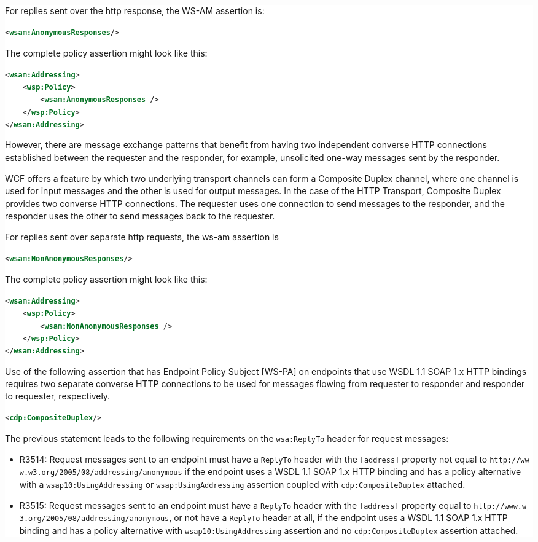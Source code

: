 For replies sent over the http response, the WS-AM assertion is:

```xml
<wsam:AnonymousResponses/>
```

The complete policy assertion might look like this:

```xml
<wsam:Addressing>
    <wsp:Policy>
        <wsam:AnonymousResponses />
    </wsp:Policy>
</wsam:Addressing>
```

However, there are message exchange patterns that benefit from having two independent converse HTTP connections established between the requester and the responder, for example, unsolicited one-way messages sent by the responder.

WCF offers a feature by which two underlying transport channels can form a Composite Duplex channel, where one channel is used for input messages and the other is used for output messages. In the case of the HTTP Transport, Composite Duplex provides two converse HTTP connections. The requester uses one connection to send messages to the responder, and the responder uses the other to send messages back to the requester.

For replies sent over separate http requests, the ws-am assertion is

```xml
<wsam:NonAnonymousResponses/>
```

The complete policy assertion might look like this:

```xml
<wsam:Addressing>
    <wsp:Policy>
        <wsam:NonAnonymousResponses />
    </wsp:Policy>
</wsam:Addressing>
```

Use of the following assertion that has Endpoint Policy Subject [WS-PA] on endpoints that use WSDL 1.1 SOAP 1.x HTTP bindings requires two separate converse HTTP connections to be used for messages flowing from requester to responder and responder to requester, respectively.

```xml
<cdp:CompositeDuplex/>
```

The previous statement leads to the following requirements on the `wsa:ReplyTo` header for request messages:

- R3514: Request messages sent to an endpoint must have a `ReplyTo` header with the `[address]` property not equal to `http://www.w3.org/2005/08/addressing/anonymous` if the endpoint uses a WSDL 1.1 SOAP 1.x HTTP binding and has a policy alternative with a `wsap10:UsingAddressing` or `wsap:UsingAddressing` assertion coupled with `cdp:CompositeDuplex` attached.

- R3515: Request messages sent to an endpoint must have a `ReplyTo` header with the `[address]` property equal to `http://www.w3.org/2005/08/addressing/anonymous`, or not have a `ReplyTo` header at all, if the endpoint uses a WSDL 1.1 SOAP 1.x HTTP binding and has a policy alternative with `wsap10:UsingAddressing` assertion and no `cdp:CompositeDuplex` assertion attached.
